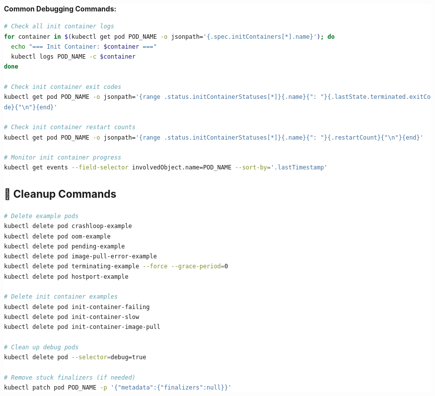 **Common Debugging Commands:**
```bash
# Check all init container logs
for container in $(kubectl get pod POD_NAME -o jsonpath='{.spec.initContainers[*].name}'); do
  echo "=== Init Container: $container ==="
  kubectl logs POD_NAME -c $container
done

# Check init container exit codes
kubectl get pod POD_NAME -o jsonpath='{range .status.initContainerStatuses[*]}{.name}{": "}{.lastState.terminated.exitCode}{"\n"}{end}'

# Check init container restart counts
kubectl get pod POD_NAME -o jsonpath='{range .status.initContainerStatuses[*]}{.name}{": "}{.restartCount}{"\n"}{end}'

# Monitor init container progress
kubectl get events --field-selector involvedObject.name=POD_NAME --sort-by='.lastTimestamp'
```

## 🧹 Cleanup Commands

```bash
# Delete example pods
kubectl delete pod crashloop-example
kubectl delete pod oom-example
kubectl delete pod pending-example
kubectl delete pod image-pull-error-example
kubectl delete pod terminating-example --force --grace-period=0
kubectl delete pod hostport-example

# Delete init container examples
kubectl delete pod init-container-failing
kubectl delete pod init-container-slow
kubectl delete pod init-container-image-pull

# Clean up debug pods
kubectl delete pod --selector=debug=true

# Remove stuck finalizers (if needed)
kubectl patch pod POD_NAME -p '{"metadata":{"finalizers":null}}'
```

